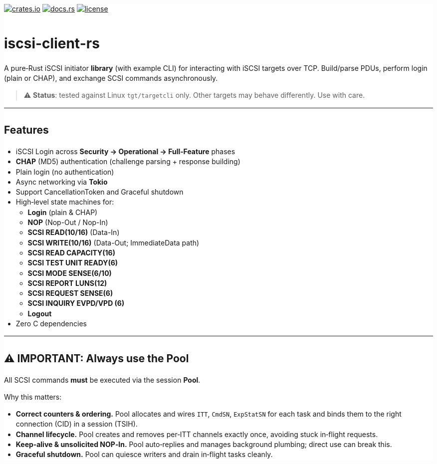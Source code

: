 [![crates.io](https://img.shields.io/crates/v/iscsi-client-rs.svg)](https://crates.io/crates/iscsi-client-rs)
[![docs.rs](https://docs.rs/iscsi-client-rs/badge.svg)](https://docs.rs/iscsi-client-rs)
[![license](https://img.shields.io/crates/l/iscsi-client-rs.svg)](LICENSE)

# iscsi-client-rs

A pure‑Rust iSCSI initiator **library** (with example CLI) for interacting with iSCSI targets over TCP. Build/parse PDUs, perform login (plain or CHAP), and exchange SCSI commands asynchronously.

> ⚠️ **Status**: tested against Linux `tgt/targetcli` only. Other targets may behave differently. Use with care.

---

## Features

* iSCSI Login across **Security → Operational → Full‑Feature** phases
* **CHAP** (MD5) authentication (challenge parsing + response building)
* Plain login (no authentication)
* Async networking via **Tokio**
* Support CancellationToken and Graceful shutdown
* High‑level state machines for:
  * **Login** (plain & CHAP)
  * **NOP** (Nop-Out / Nop-In)
  * **SCSI READ(10/16)** (Data-In)
  * **SCSI WRITE(10/16)** (Data-Out; ImmediateData path)
  * **SCSI READ CAPACITY(16)**
  * **SCSI TEST UNIT READY(6)**
  * **SCSI MODE SENSE(6/10)**
  * **SCSI REPORT LUNS(12)**
  * **SCSI REQUEST SENSE(6)**
  * **SCSI INQUIRY EVPD/VPD (6)**
  * **Logout**
* Zero C dependencies

---

## ⚠️ IMPORTANT: Always use the **Pool**

All SCSI commands **must** be executed via the session **Pool**.

Why this matters:

* **Correct counters & ordering.** Pool allocates and wires `ITT`, `CmdSN`, `ExpStatSN` for each task and binds them to the right connection (CID) in a session (TSIH).
* **Channel lifecycle.** Pool creates and removes per‑ITT channels exactly once, avoiding stuck in‑flight requests.
* **Keep‑alive & unsolicited NOP‑In.** Pool auto‑replies and manages background plumbing; direct use can break this.
* **Graceful shutdown.** Pool can quiesce writers and drain in‑flight tasks cleanly.
